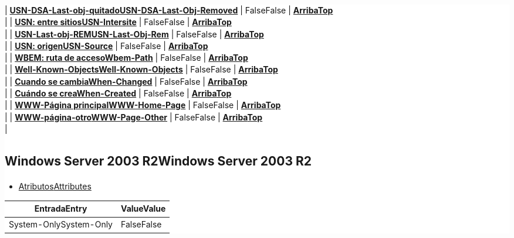 | [<span data-ttu-id="53011-400">**USN-DSA-Last-obj-quitado**</span><span class="sxs-lookup"><span data-stu-id="53011-400">**USN-DSA-Last-Obj-Removed**</span></span>](a-usndsalastobjremoved.md)                  | <span data-ttu-id="53011-401">False</span><span class="sxs-lookup"><span data-stu-id="53011-401">False</span></span>     | [<span data-ttu-id="53011-402">**Arriba**</span><span class="sxs-lookup"><span data-stu-id="53011-402">**Top**</span></span>](c-top.md)<br/> |
| [<span data-ttu-id="53011-403">**USN: entre sitios**</span><span class="sxs-lookup"><span data-stu-id="53011-403">**USN-Intersite**</span></span>](a-usnintersite.md)                                     | <span data-ttu-id="53011-404">False</span><span class="sxs-lookup"><span data-stu-id="53011-404">False</span></span>     | [<span data-ttu-id="53011-405">**Arriba**</span><span class="sxs-lookup"><span data-stu-id="53011-405">**Top**</span></span>](c-top.md)<br/> |
| [<span data-ttu-id="53011-406">**USN-Last-obj-REM**</span><span class="sxs-lookup"><span data-stu-id="53011-406">**USN-Last-Obj-Rem**</span></span>](a-usnlastobjrem.md)                                 | <span data-ttu-id="53011-407">False</span><span class="sxs-lookup"><span data-stu-id="53011-407">False</span></span>     | [<span data-ttu-id="53011-408">**Arriba**</span><span class="sxs-lookup"><span data-stu-id="53011-408">**Top**</span></span>](c-top.md)<br/> |
| [<span data-ttu-id="53011-409">**USN: origen**</span><span class="sxs-lookup"><span data-stu-id="53011-409">**USN-Source**</span></span>](a-usnsource.md)                                           | <span data-ttu-id="53011-410">False</span><span class="sxs-lookup"><span data-stu-id="53011-410">False</span></span>     | [<span data-ttu-id="53011-411">**Arriba**</span><span class="sxs-lookup"><span data-stu-id="53011-411">**Top**</span></span>](c-top.md)<br/> |
| [<span data-ttu-id="53011-412">**WBEM: ruta de acceso**</span><span class="sxs-lookup"><span data-stu-id="53011-412">**Wbem-Path**</span></span>](a-wbempath.md)                                             | <span data-ttu-id="53011-413">False</span><span class="sxs-lookup"><span data-stu-id="53011-413">False</span></span>     | [<span data-ttu-id="53011-414">**Arriba**</span><span class="sxs-lookup"><span data-stu-id="53011-414">**Top**</span></span>](c-top.md)<br/> |
| [<span data-ttu-id="53011-415">**Well-Known-Objects**</span><span class="sxs-lookup"><span data-stu-id="53011-415">**Well-Known-Objects**</span></span>](a-wellknownobjects.md)                            | <span data-ttu-id="53011-416">False</span><span class="sxs-lookup"><span data-stu-id="53011-416">False</span></span>     | [<span data-ttu-id="53011-417">**Arriba**</span><span class="sxs-lookup"><span data-stu-id="53011-417">**Top**</span></span>](c-top.md)<br/> |
| [<span data-ttu-id="53011-418">**Cuando se cambia**</span><span class="sxs-lookup"><span data-stu-id="53011-418">**When-Changed**</span></span>](a-whenchanged.md)                                       | <span data-ttu-id="53011-419">False</span><span class="sxs-lookup"><span data-stu-id="53011-419">False</span></span>     | [<span data-ttu-id="53011-420">**Arriba**</span><span class="sxs-lookup"><span data-stu-id="53011-420">**Top**</span></span>](c-top.md)<br/> |
| [<span data-ttu-id="53011-421">**Cuándo se crea**</span><span class="sxs-lookup"><span data-stu-id="53011-421">**When-Created**</span></span>](a-whencreated.md)                                       | <span data-ttu-id="53011-422">False</span><span class="sxs-lookup"><span data-stu-id="53011-422">False</span></span>     | [<span data-ttu-id="53011-423">**Arriba**</span><span class="sxs-lookup"><span data-stu-id="53011-423">**Top**</span></span>](c-top.md)<br/> |
| [<span data-ttu-id="53011-424">**WWW-Página principal**</span><span class="sxs-lookup"><span data-stu-id="53011-424">**WWW-Home-Page**</span></span>](a-wwwhomepage.md)                                      | <span data-ttu-id="53011-425">False</span><span class="sxs-lookup"><span data-stu-id="53011-425">False</span></span>     | [<span data-ttu-id="53011-426">**Arriba**</span><span class="sxs-lookup"><span data-stu-id="53011-426">**Top**</span></span>](c-top.md)<br/> |
| [<span data-ttu-id="53011-427">**WWW-página-otro**</span><span class="sxs-lookup"><span data-stu-id="53011-427">**WWW-Page-Other**</span></span>](a-url.md)                                             | <span data-ttu-id="53011-428">False</span><span class="sxs-lookup"><span data-stu-id="53011-428">False</span></span>     | [<span data-ttu-id="53011-429">**Arriba**</span><span class="sxs-lookup"><span data-stu-id="53011-429">**Top**</span></span>](c-top.md)<br/> |



## <a name="windows-server-2003-r2"></a><span data-ttu-id="53011-430">Windows Server 2003 R2</span><span class="sxs-lookup"><span data-stu-id="53011-430">Windows Server 2003 R2</span></span>

-   [<span data-ttu-id="53011-431">Atributos</span><span class="sxs-lookup"><span data-stu-id="53011-431">Attributes</span></span>](#windows-server-2003-r2-attributes)



| <span data-ttu-id="53011-432">Entrada</span><span class="sxs-lookup"><span data-stu-id="53011-432">Entry</span></span> | <span data-ttu-id="53011-433">Value</span><span class="sxs-lookup"><span data-stu-id="53011-433">Value</span></span> |
|-----------------------------|----------------------------------------------------------------------------------------------|
| <span data-ttu-id="53011-434">System-Only</span><span class="sxs-lookup"><span data-stu-id="53011-434">System-Only</span></span>                 | <span data-ttu-id="53011-435">False</span><span class="sxs-lookup"><span data-stu-id="53011-435">False</span></span>                                                                                        |